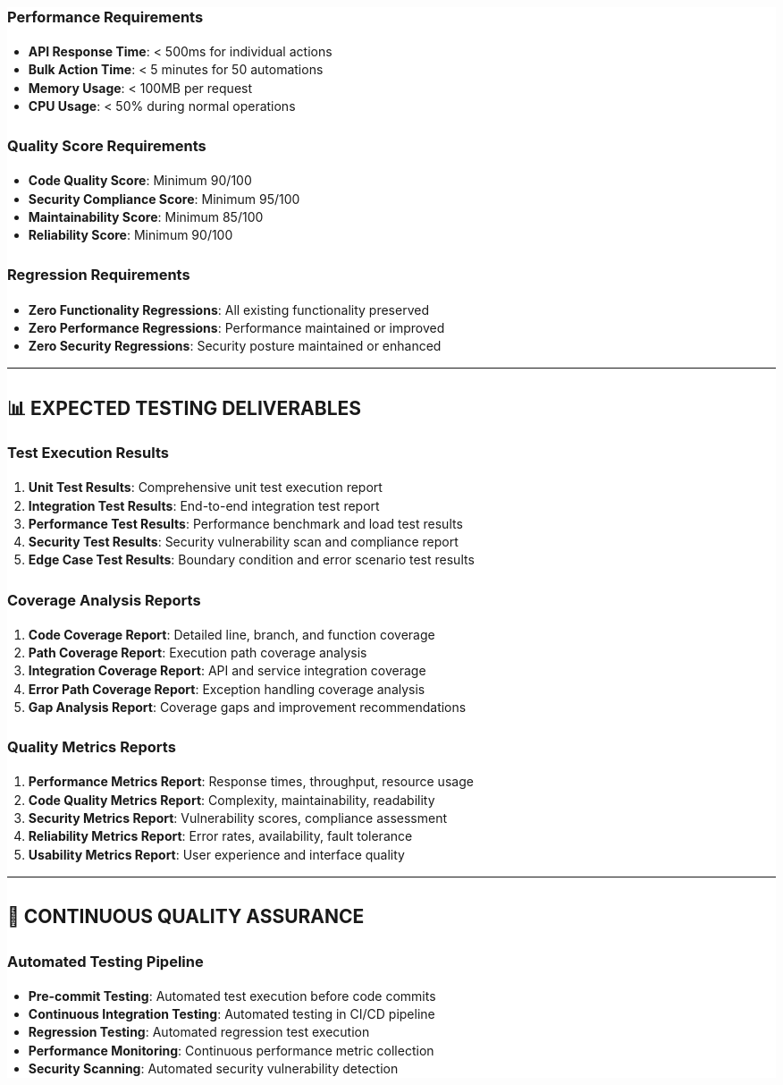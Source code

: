 ### **Performance Requirements**
- **API Response Time**: < 500ms for individual actions
- **Bulk Action Time**: < 5 minutes for 50 automations
- **Memory Usage**: < 100MB per request
- **CPU Usage**: < 50% during normal operations

### **Quality Score Requirements**
- **Code Quality Score**: Minimum 90/100
- **Security Compliance Score**: Minimum 95/100
- **Maintainability Score**: Minimum 85/100
- **Reliability Score**: Minimum 90/100

### **Regression Requirements**
- **Zero Functionality Regressions**: All existing functionality preserved
- **Zero Performance Regressions**: Performance maintained or improved
- **Zero Security Regressions**: Security posture maintained or enhanced

---

## 📊 EXPECTED TESTING DELIVERABLES

### **Test Execution Results**
1. **Unit Test Results**: Comprehensive unit test execution report
2. **Integration Test Results**: End-to-end integration test report
3. **Performance Test Results**: Performance benchmark and load test results
4. **Security Test Results**: Security vulnerability scan and compliance report
5. **Edge Case Test Results**: Boundary condition and error scenario test results

### **Coverage Analysis Reports**
1. **Code Coverage Report**: Detailed line, branch, and function coverage
2. **Path Coverage Report**: Execution path coverage analysis
3. **Integration Coverage Report**: API and service integration coverage
4. **Error Path Coverage Report**: Exception handling coverage analysis
5. **Gap Analysis Report**: Coverage gaps and improvement recommendations

### **Quality Metrics Reports**
1. **Performance Metrics Report**: Response times, throughput, resource usage
2. **Code Quality Metrics Report**: Complexity, maintainability, readability
3. **Security Metrics Report**: Vulnerability scores, compliance assessment
4. **Reliability Metrics Report**: Error rates, availability, fault tolerance
5. **Usability Metrics Report**: User experience and interface quality

---

## 🔄 CONTINUOUS QUALITY ASSURANCE

### **Automated Testing Pipeline**
- **Pre-commit Testing**: Automated test execution before code commits
- **Continuous Integration Testing**: Automated testing in CI/CD pipeline
- **Regression Testing**: Automated regression test execution
- **Performance Monitoring**: Continuous performance metric collection
- **Security Scanning**: Automated security vulnerability detection
